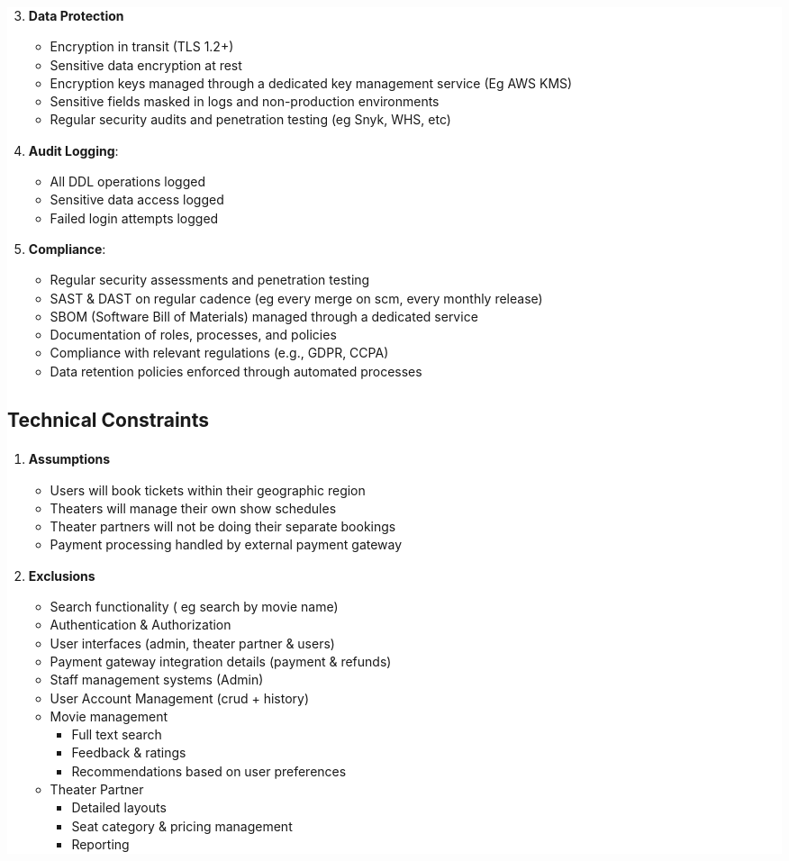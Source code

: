 3. **Data Protection**
   * Encryption in transit (TLS 1.2+)
   * Sensitive data encryption at rest
   * Encryption keys managed through a dedicated key management service (Eg AWS KMS)
   * Sensitive fields masked in logs and non-production environments
   * Regular security audits and penetration testing (eg Snyk, WHS, etc)

4. **Audit Logging**:
   * All DDL operations logged
   * Sensitive data access logged
   * Failed login attempts logged

5. **Compliance**:
   * Regular security assessments and penetration testing
   * SAST & DAST on regular cadence (eg every merge on scm, every monthly release)
   * SBOM (Software Bill of Materials) managed through a dedicated service
   * Documentation of roles, processes, and policies
   * Compliance with relevant regulations (e.g., GDPR, CCPA)
   * Data retention policies enforced through automated processes


## Technical Constraints

1. **Assumptions**
   - Users will book tickets within their geographic region
   - Theaters will manage their own show schedules
   - Theater partners will not be doing their separate bookings
   - Payment processing handled by external payment gateway

2. **Exclusions**
   - Search functionality ( eg search by movie name)
   - Authentication & Authorization
   - User interfaces (admin, theater partner & users)
   - Payment gateway integration details (payment & refunds)
   - Staff management systems (Admin)
   - User Account Management (crud + history)
   - Movie management
      - Full text search
      - Feedback & ratings
      - Recommendations based on user preferences
   - Theater Partner
      - Detailed layouts
      - Seat category & pricing management
      - Reporting